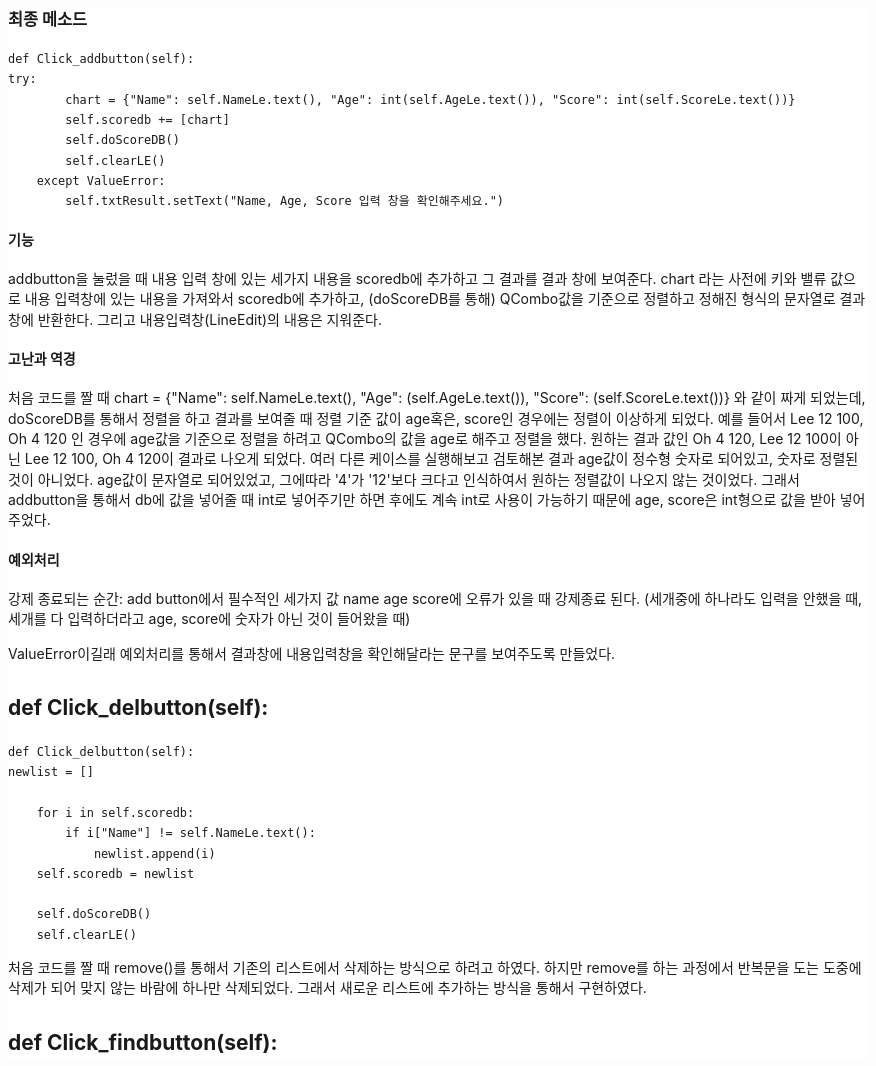### 최종 메소드

    def Click_addbutton(self):
	try:
            chart = {"Name": self.NameLe.text(), "Age": int(self.AgeLe.text()), "Score": int(self.ScoreLe.text())}
            self.scoredb += [chart]
            self.doScoreDB()
            self.clearLE()
        except ValueError:
            self.txtResult.setText("Name, Age, Score 입력 창을 확인해주세요.")

#### 기능

addbutton을 눌렀을 때 내용 입력 창에 있는 세가지 내용을 scoredb에 추가하고 그 결과를 결과 창에 보여준다.
chart 라는 사전에 키와 밸류 값으로 내용 입력창에 있는 내용을 가져와서 scoredb에 추가하고, (doScoreDB를 통해) QCombo값을 기준으로 정렬하고 정해진 형식의 문자열로 결과창에 반환한다. 그리고 내용입력창(LineEdit)의 내용은 지워준다.

#### 고난과 역경

처음 코드를 짤 때 chart = {"Name": self.NameLe.text(), "Age": (self.AgeLe.text()), "Score": (self.ScoreLe.text())} 와 같이 짜게 되었는데, doScoreDB를 통해서 정렬을 하고 결과를 보여줄 때 정렬 기준 값이 age혹은, score인 경우에는 정렬이 이상하게 되었다.
예를 들어서 Lee 12 100, Oh 4 120 인 경우에 age값을 기준으로 정렬을 하려고 QCombo의 값을 age로 해주고 정렬을 했다.
원하는 결과 값인 Oh 4 120, Lee 12 100이 아닌 Lee 12 100, Oh 4 120이 결과로 나오게 되었다. 여러 다른 케이스를 실행해보고 검토해본 결과 age값이 정수형 숫자로 되어있고, 숫자로 정렬된것이 아니었다. age값이 문자열로 되어있었고, 그에따라 '4'가 '12'보다 크다고 인식하여서 원하는 정렬값이 나오지 않는 것이었다.
그래서 addbutton을 통해서 db에 값을 넣어줄 때 int로 넣어주기만 하면 후에도 계속 int로 사용이 가능하기 때문에  age, score은 int형으로 값을 받아 넣어주었다.

#### 예외처리

강제 종료되는 순간:
	add button에서 필수적인 세가지 값 name age score에 오류가 있을 때 강제종료 된다.
(세개중에 하나라도 입력을 안했을 때, 세개를 다 입력하더라고 age, score에 숫자가 아닌 것이 들어왔을 때)

ValueError이길래 예외처리를 통해서 결과창에 내용입력창을 확인해달라는 문구를 보여주도록 만들었다.


## def Click_delbutton(self):

    def Click_delbutton(self):
	newlist = []

        for i in self.scoredb:
            if i["Name"] != self.NameLe.text():
                newlist.append(i)
        self.scoredb = newlist

        self.doScoreDB()
        self.clearLE()

처음 코드를 짤 때 remove()를 통해서 기존의 리스트에서 삭제하는 방식으로 하려고 하였다.
하지만 remove를 하는 과정에서 반복문을 도는 도중에 삭제가 되어 맞지 않는 바람에 하나만 삭제되었다.
그래서 새로운 리스트에 추가하는 방식을 통해서 구현하였다.

## def Click_findbutton(self):

